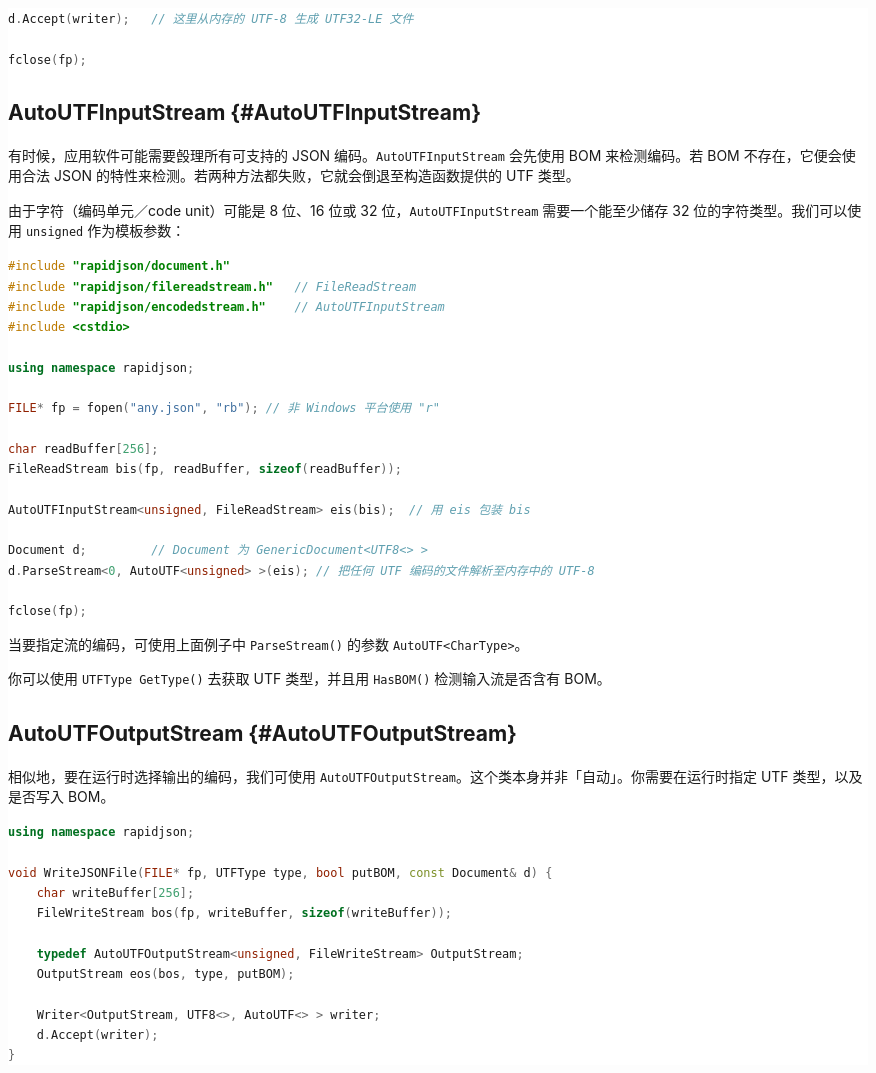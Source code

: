 ~~~~~~~~~~cpp
d.Accept(writer);   // 这里从内存的 UTF-8 生成 UTF32-LE 文件

fclose(fp);
~~~~~~~~~~

## AutoUTFInputStream {#AutoUTFInputStream}

有时候，应用软件可能需要㲃理所有可支持的 JSON 编码。`AutoUTFInputStream` 会先使用 BOM 来检测编码。若 BOM 不存在，它便会使用合法 JSON 的特性来检测。若两种方法都失败，它就会倒退至构造函数提供的 UTF 类型。

由于字符（编码单元／code unit）可能是 8 位、16 位或 32 位，`AutoUTFInputStream` 需要一个能至少储存 32 位的字符类型。我们可以使用 `unsigned` 作为模板参数：

~~~~~~~~~~cpp
#include "rapidjson/document.h"
#include "rapidjson/filereadstream.h"   // FileReadStream
#include "rapidjson/encodedstream.h"    // AutoUTFInputStream
#include <cstdio>

using namespace rapidjson;

FILE* fp = fopen("any.json", "rb"); // 非 Windows 平台使用 "r"

char readBuffer[256];
FileReadStream bis(fp, readBuffer, sizeof(readBuffer));

AutoUTFInputStream<unsigned, FileReadStream> eis(bis);  // 用 eis 包装 bis

Document d;         // Document 为 GenericDocument<UTF8<> > 
d.ParseStream<0, AutoUTF<unsigned> >(eis); // 把任何 UTF 编码的文件解析至内存中的 UTF-8

fclose(fp);
~~~~~~~~~~

当要指定流的编码，可使用上面例子中 `ParseStream()` 的参数 `AutoUTF<CharType>`。

你可以使用 `UTFType GetType()` 去获取 UTF 类型，并且用 `HasBOM()` 检测输入流是否含有 BOM。

## AutoUTFOutputStream {#AutoUTFOutputStream}

相似地，要在运行时选择输出的编码，我们可使用 `AutoUTFOutputStream`。这个类本身并非「自动」。你需要在运行时指定 UTF 类型，以及是否写入 BOM。

~~~~~~~~~~cpp
using namespace rapidjson;

void WriteJSONFile(FILE* fp, UTFType type, bool putBOM, const Document& d) {
    char writeBuffer[256];
    FileWriteStream bos(fp, writeBuffer, sizeof(writeBuffer));

    typedef AutoUTFOutputStream<unsigned, FileWriteStream> OutputStream;
    OutputStream eos(bos, type, putBOM);
    
    Writer<OutputStream, UTF8<>, AutoUTF<> > writer;
    d.Accept(writer);
}
~~~~~~~~~~
